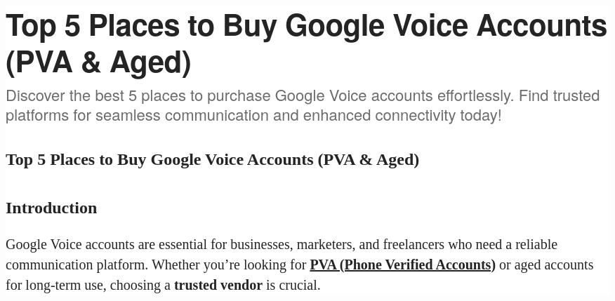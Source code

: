 <div style='box-sizing: inherit; color: rgba(0, 0, 0, 0.8); font-family: medium-content-sans-serif-font, -apple-system, BlinkMacSystemFont, "Segoe UI", Roboto, Oxygen, Ubuntu, Cantarell, "Open Sans", "Helvetica Neue", sans-serif; font-size: medium; font-style: normal; font-variant-ligatures: normal; font-variant-caps: normal; font-weight: 400; letter-spacing: normal; orphans: 2; text-align: start; text-indent: 0px; text-transform: none; widows: 2; word-spacing: 0px; -webkit-text-stroke-width: 0px; white-space: normal; background-color: rgb(255, 255, 255); text-decoration-thickness: initial; text-decoration-style: initial; text-decoration-color: initial;'>
    <h1 class="pw-post-title fo fp fq bf fr fs ft fu fv fw fx fy fz ga gb gc gd ge gf gg gh gi gj gk gl gm bk" data-testid="storyTitle" data-selectable-paragraph="" style='box-sizing: inherit; margin: 1.19em 0px -0.27em; font-family: sohne, "Helvetica Neue", Helvetica, Arial, sans-serif; color: rgb(36, 36, 36); line-height: 52px; letter-spacing: -0.011em; font-style: normal; font-weight: 700; font-size: 42px;'>Top 5 Places to Buy Google Voice Accounts (PVA &amp; Aged)</h1>
</div>
<div style='box-sizing: inherit; color: rgba(0, 0, 0, 0.8); font-family: medium-content-sans-serif-font, -apple-system, BlinkMacSystemFont, "Segoe UI", Roboto, Oxygen, Ubuntu, Cantarell, "Open Sans", "Helvetica Neue", sans-serif; font-size: medium; font-style: normal; font-variant-ligatures: normal; font-variant-caps: normal; font-weight: 400; letter-spacing: normal; orphans: 2; text-align: start; text-indent: 0px; text-transform: none; widows: 2; word-spacing: 0px; -webkit-text-stroke-width: 0px; white-space: normal; background-color: rgb(255, 255, 255); text-decoration-thickness: initial; text-decoration-style: initial; text-decoration-color: initial;'>
    <h2 class="pw-subtitle-paragraph gn fp fq bf b go gp gq gr gs gt gu gv gw gx gy gz ha hb hc cq dx" data-selectable-paragraph="" style='box-sizing: inherit; margin: 0.92em 0px 24px; font-weight: 400; font-family: sohne, "Helvetica Neue", Helvetica, Arial, sans-serif; color: rgb(107, 107, 107); letter-spacing: 0px; font-style: normal; line-height: 28px; font-size: 22px;'>Discover the best 5 places to purchase Google Voice accounts effortlessly. Find trusted platforms for seamless communication and enhanced connectivity today!</h2>
</div>
<div style='text-align: start;color: rgba(0, 0, 0, 0.8);background-color: rgb(255, 255, 255);font-size: medium;font-family: medium-content-sans-serif-font, -apple-system, BlinkMacSystemFont, "'>
    <div>
        <div>
            <h1 style='color: rgb(36, 36, 36);font-size: 24px;font-family: sohne, "'>Top 5 Places to Buy Google Voice Accounts (PVA &amp; Aged)</h1>
            <h1 style='color: rgb(36, 36, 36);font-size: 24px;font-family: sohne, "'>Introduction</h1>
            <p style='color: rgb(36, 36, 36);font-size: 20px;font-family: source-serif-pro, Georgia, Cambria, "'>Google Voice accounts are essential for businesses, marketers, and freelancers who need a reliable communication platform. Whether you&rsquo;re looking for <a href="https://pvato.com/shop/" rel="noopener ugc nofollow" target="_blank" style="color: inherit;"><strong style='font-family: source-serif-pro, Georgia, Cambria, "'>PVA (Phone Verified Accounts)</strong></a> or aged accounts for long-term use, choosing a <strong style='font-family: source-serif-pro, Georgia, Cambria, "'>trusted vendor</strong> is crucial.</p>
            <figure>
                <div tabindex="0">
                    <div>
                        <source srcset="https://miro.medium.com/v2/resize:fit:640/format:webp/1*AHhjQ-z0xuf3M6NA-NYchQ.png 640w, https://miro.medium.com/v2/resize:fit:720/format:webp/1*AHhjQ-z0xuf3M6NA-NYchQ.png 720w, https://miro.medium.com/v2/resize:fit:750/format:webp/1*AHhjQ-z0xuf3M6NA-NYchQ.png 750w, https://miro.medium.com/v2/resize:fit:786/format:webp/1*AHhjQ-z0xuf3M6NA-NYchQ.png 786w, https://miro.medium.com/v2/resize:fit:828/format:webp/1*AHhjQ-z0xuf3M6NA-NYchQ.png 828w, https://miro.medium.com/v2/resize:fit:1100/format:webp/1*AHhjQ-z0xuf3M6NA-NYchQ.png 1100w, https://miro.medium.com/v2/resize:fit:1400/format:webp/1*AHhjQ-z0xuf3M6NA-NYchQ.png 1400w" sizes="(min-resolution: 4dppx) and (max-width: 700px) 50vw, (-webkit-min-device-pixel-ratio: 4) and (max-width: 700px) 50vw, (min-resolution: 3dppx) and (max-width: 700px) 67vw, (-webkit-min-device-pixel-ratio: 3) and (max-width: 700px) 65vw, (min-resolution: 2.5dppx) and (max-width: 700px) 80vw, (-webkit-min-device-pixel-ratio: 2.5) and (max-width: 700px) 80vw, (min-resolution: 2dppx) and (max-width: 700px) 100vw, (-webkit-min-device-pixel-ratio: 2) and (max-width: 700px) 100vw, 700px" type="image/webp">